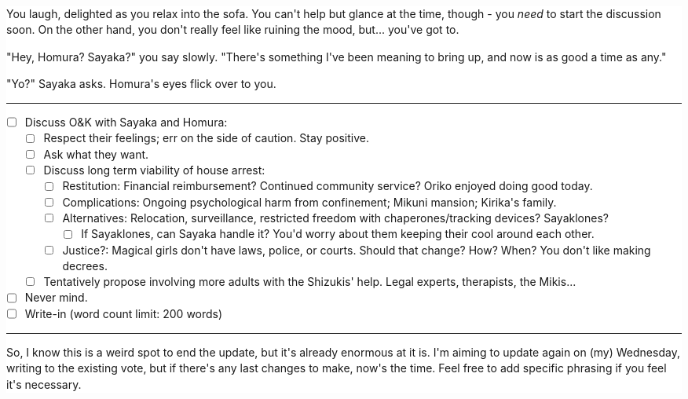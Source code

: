 You laugh, delighted as you relax into the sofa. You can't help but glance at the time, though - you *need* to start the discussion soon. On the other hand, you don't really feel like ruining the mood, but... you've got to.

"Hey, Homura? Sayaka?" you say slowly. "There's something I've been meaning to bring up, and now is as good a time as any."

"Yo?" Sayaka asks. Homura's eyes flick over to you.

---

- [ ] Discuss O\&K with Sayaka and Homura:
  - [ ] Respect their feelings; err on the side of caution. Stay positive.
  - [ ] Ask what they want.
  - [ ] Discuss long term viability of house arrest:
    - [ ] Restitution: Financial reimbursement? Continued community service? Oriko enjoyed doing good today.
    - [ ] Complications: Ongoing psychological harm from confinement; Mikuni mansion; Kirika's family.
    - [ ] Alternatives: Relocation, surveillance, restricted freedom with chaperones/tracking devices? Sayaklones?
      - [ ] If Sayaklones, can Sayaka handle it? You'd worry about them keeping their cool around each other.
    - [ ] Justice?: Magical girls don't have laws, police, or courts. Should that change? How? When? You don't like making decrees.
  - [ ] Tentatively propose involving more adults with the Shizukis' help. Legal experts, therapists, the Mikis...
- [ ] Never mind.
- [ ] Write-in (word count limit: 200 words)

---

So, I know this is a weird spot to end the update, but it's already enormous at it is. I'm aiming to update again on (my) Wednesday, writing to the existing vote, but if there's any last changes to make, now's the time. Feel free to add specific phrasing if you feel it's necessary.
